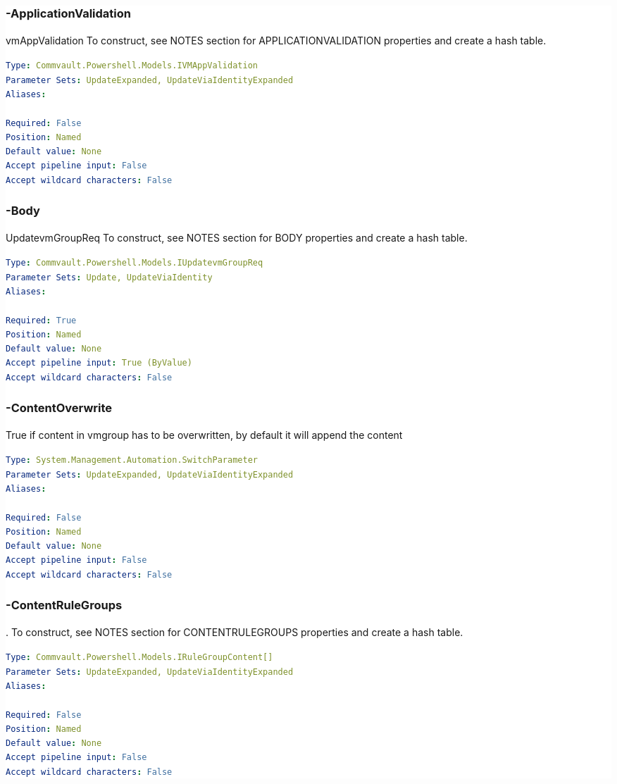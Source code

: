 ### -ApplicationValidation
vmAppValidation
To construct, see NOTES section for APPLICATIONVALIDATION properties and create a hash table.

```yaml
Type: Commvault.Powershell.Models.IVMAppValidation
Parameter Sets: UpdateExpanded, UpdateViaIdentityExpanded
Aliases:

Required: False
Position: Named
Default value: None
Accept pipeline input: False
Accept wildcard characters: False
```

### -Body
UpdatevmGroupReq
To construct, see NOTES section for BODY properties and create a hash table.

```yaml
Type: Commvault.Powershell.Models.IUpdatevmGroupReq
Parameter Sets: Update, UpdateViaIdentity
Aliases:

Required: True
Position: Named
Default value: None
Accept pipeline input: True (ByValue)
Accept wildcard characters: False
```

### -ContentOverwrite
True if content in vmgroup has to be overwritten, by default it will append the content

```yaml
Type: System.Management.Automation.SwitchParameter
Parameter Sets: UpdateExpanded, UpdateViaIdentityExpanded
Aliases:

Required: False
Position: Named
Default value: None
Accept pipeline input: False
Accept wildcard characters: False
```

### -ContentRuleGroups
.
To construct, see NOTES section for CONTENTRULEGROUPS properties and create a hash table.

```yaml
Type: Commvault.Powershell.Models.IRuleGroupContent[]
Parameter Sets: UpdateExpanded, UpdateViaIdentityExpanded
Aliases:

Required: False
Position: Named
Default value: None
Accept pipeline input: False
Accept wildcard characters: False
```
